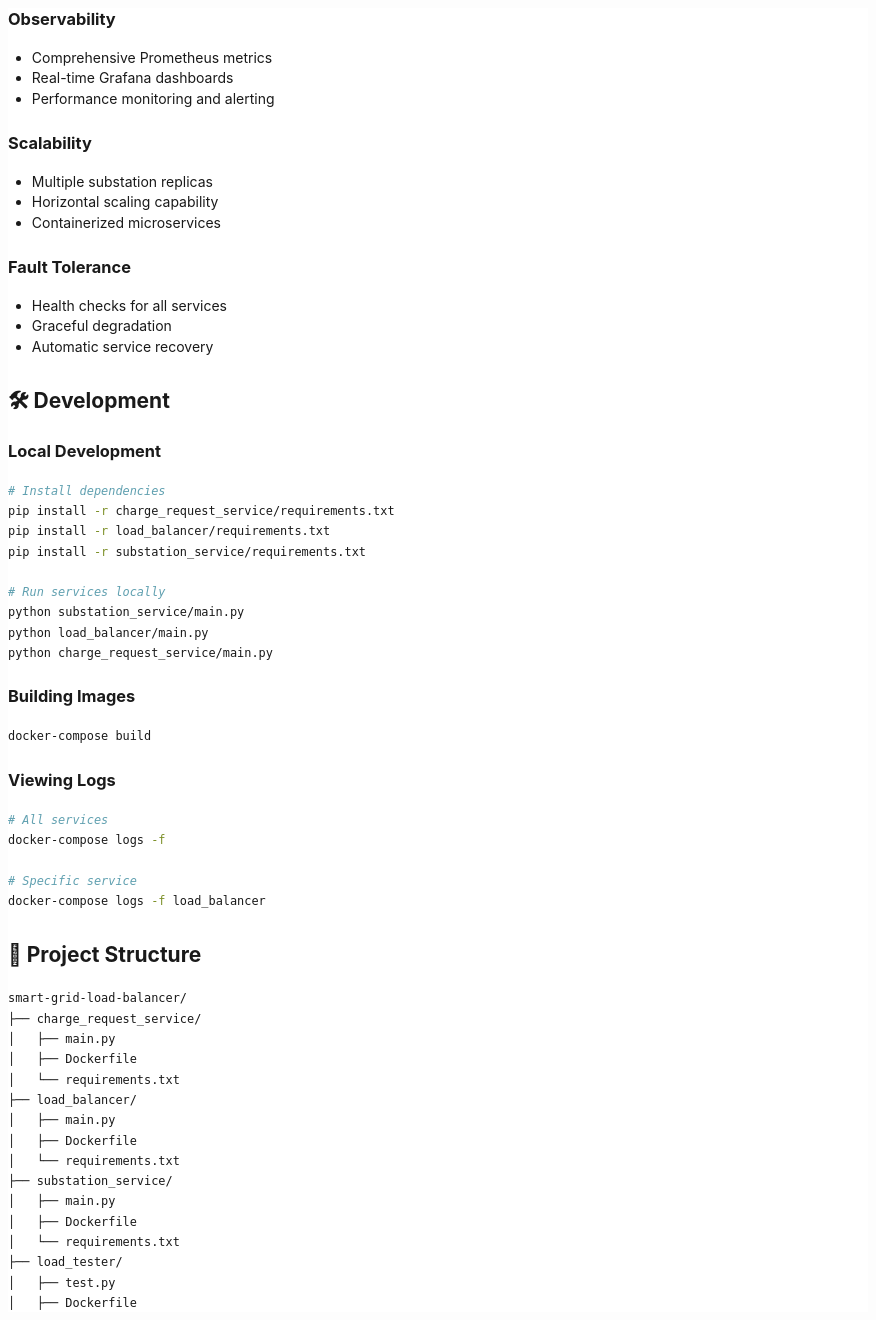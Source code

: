 ### Observability
- Comprehensive Prometheus metrics
- Real-time Grafana dashboards
- Performance monitoring and alerting

### Scalability
- Multiple substation replicas
- Horizontal scaling capability
- Containerized microservices

### Fault Tolerance
- Health checks for all services
- Graceful degradation
- Automatic service recovery

## 🛠️ Development

### Local Development
```bash
# Install dependencies
pip install -r charge_request_service/requirements.txt
pip install -r load_balancer/requirements.txt
pip install -r substation_service/requirements.txt

# Run services locally
python substation_service/main.py
python load_balancer/main.py
python charge_request_service/main.py
```

### Building Images
```bash
docker-compose build
```

### Viewing Logs
```bash
# All services
docker-compose logs -f

# Specific service
docker-compose logs -f load_balancer
```

## 📁 Project Structure
```
smart-grid-load-balancer/
├── charge_request_service/
│   ├── main.py
│   ├── Dockerfile
│   └── requirements.txt
├── load_balancer/
│   ├── main.py
│   ├── Dockerfile
│   └── requirements.txt
├── substation_service/
│   ├── main.py
│   ├── Dockerfile
│   └── requirements.txt
├── load_tester/
│   ├── test.py
│   ├── Dockerfile
```